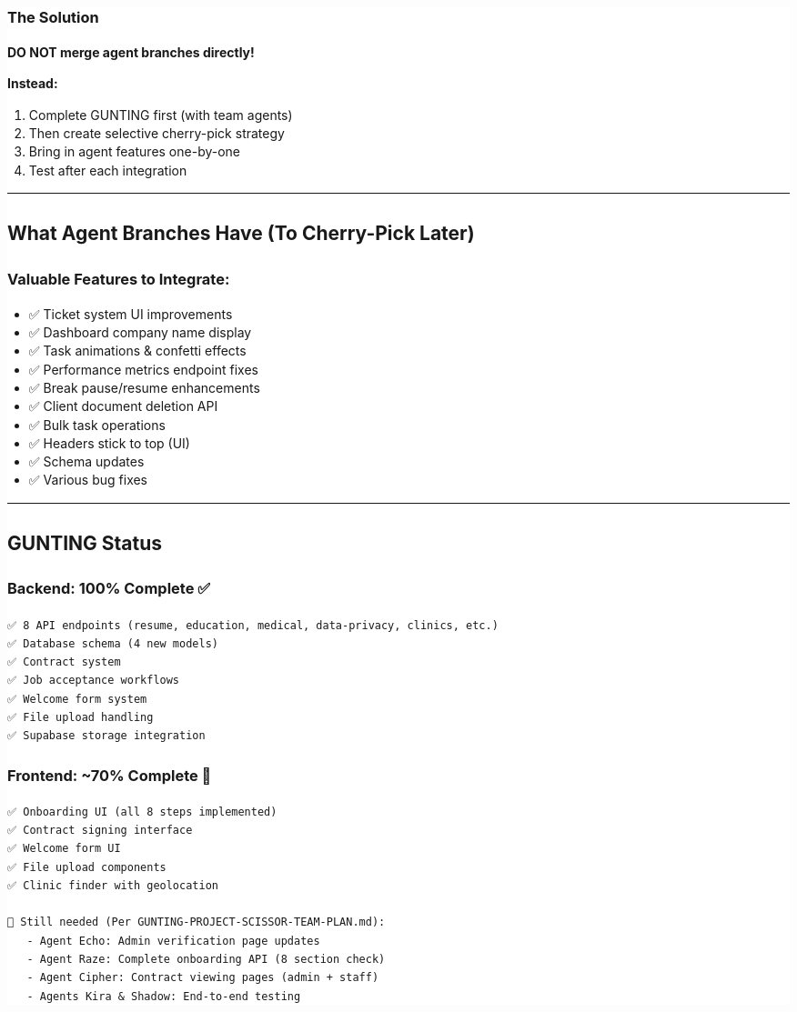 ### The Solution
**DO NOT merge agent branches directly!**

**Instead:**
1. Complete GUNTING first (with team agents)
2. Then create selective cherry-pick strategy
3. Bring in agent features one-by-one
4. Test after each integration

---

## What Agent Branches Have (To Cherry-Pick Later)

### Valuable Features to Integrate:
- ✅ Ticket system UI improvements
- ✅ Dashboard company name display
- ✅ Task animations & confetti effects  
- ✅ Performance metrics endpoint fixes
- ✅ Break pause/resume enhancements
- ✅ Client document deletion API
- ✅ Bulk task operations
- ✅ Headers stick to top (UI)
- ✅ Schema updates
- ✅ Various bug fixes

---

## GUNTING Status

### Backend: 100% Complete ✅
```
✅ 8 API endpoints (resume, education, medical, data-privacy, clinics, etc.)
✅ Database schema (4 new models)
✅ Contract system
✅ Job acceptance workflows
✅ Welcome form system
✅ File upload handling
✅ Supabase storage integration
```

### Frontend: ~70% Complete 🔄
```
✅ Onboarding UI (all 8 steps implemented)
✅ Contract signing interface
✅ Welcome form UI
✅ File upload components
✅ Clinic finder with geolocation

🔄 Still needed (Per GUNTING-PROJECT-SCISSOR-TEAM-PLAN.md):
   - Agent Echo: Admin verification page updates
   - Agent Raze: Complete onboarding API (8 section check)
   - Agent Cipher: Contract viewing pages (admin + staff)
   - Agents Kira & Shadow: End-to-end testing
```
